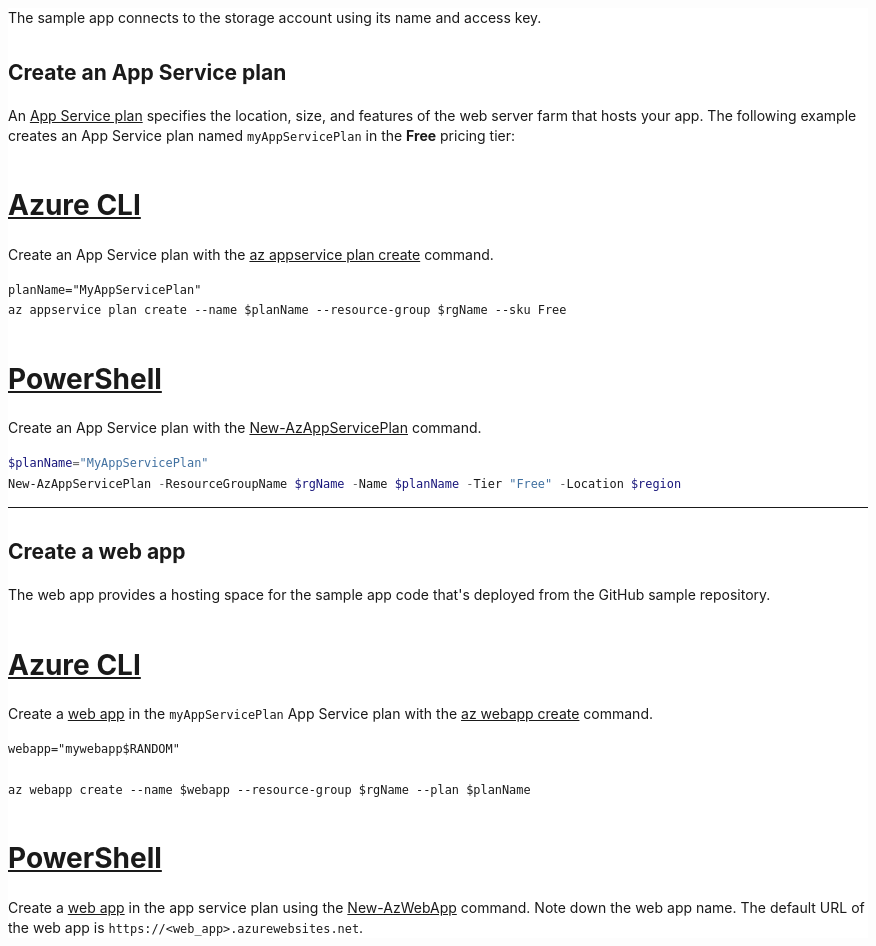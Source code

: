 
The sample app connects to the storage account using its name and access key.

## Create an App Service plan
An [App Service plan](../app-service/overview-hosting-plans.md) specifies the location, size, and features of the web server farm that hosts your app. The following example creates an App Service plan named `myAppServicePlan` in the **Free** pricing tier:


# [Azure CLI](#tab/azure-cli)

Create an App Service plan with the [az appservice plan create](/cli/azure/appservice/plan) command.

```azurecli
planName="MyAppServicePlan"
az appservice plan create --name $planName --resource-group $rgName --sku Free

```

# [PowerShell](#tab/azure-powershell)

Create an App Service plan with the [New-AzAppServicePlan](/powershell/module/az.websites/new-azappserviceplan) command.

```powershell
$planName="MyAppServicePlan"
New-AzAppServicePlan -ResourceGroupName $rgName -Name $planName -Tier "Free" -Location $region

```

---

## Create a web app

The web app provides a hosting space for the sample app code that's deployed from the GitHub sample repository. 

# [Azure CLI](#tab/azure-cli)

Create a [web app](../app-service/overview.md) in the `myAppServicePlan` App Service plan with the [az webapp create](/cli/azure/webapp) command.

```azurecli
webapp="mywebapp$RANDOM"

az webapp create --name $webapp --resource-group $rgName --plan $planName
```

# [PowerShell](#tab/azure-powershell)
Create a [web app](../app-service/overview.md) in the app service plan using the [New-AzWebApp](/powershell/module/az.websites/new-azwebapp) command. Note down the web app name. The default URL of the web app is `https://<web_app>.azurewebsites.net`.
